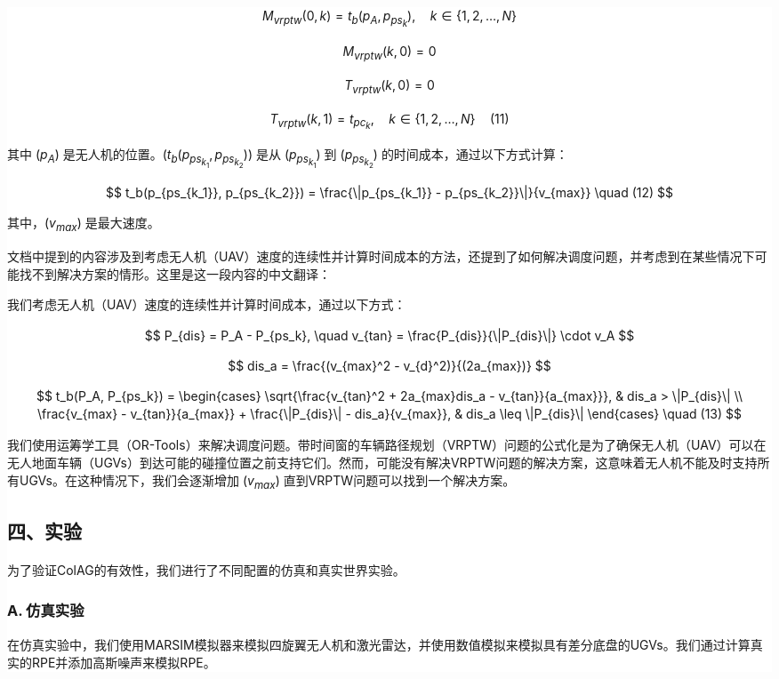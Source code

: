 $$
M_{vrptw}(0, k) = t_b(p_A, p_{ps_k}), \quad k \in \{1, 2, \ldots, N\}
$$

$$
M_{vrptw}(k, 0) = 0
$$

$$
T_{vrptw}(k, 0) = 0
$$

$$
T_{vrptw}(k, 1) = t_{pc_k}, \quad k \in \{1, 2, \ldots, N\} \quad (11)
$$

其中 $( p_A )$ 是无人机的位置。$( t_b(p_{ps_{k_1}}, p_{ps_{k_2}}) )$ 是从 $( p_{ps_{k_1}} )$ 到 $( p_{ps_{k_2}} )$ 的时间成本，通过以下方式计算：

$$
t_b(p_{ps_{k_1}}, p_{ps_{k_2}}) = \frac{\|p_{ps_{k_1}} - p_{ps_{k_2}}\|}{v_{max}} \quad (12)
$$

其中，$( v_{max} )$ 是最大速度。

文档中提到的内容涉及到考虑无人机（UAV）速度的连续性并计算时间成本的方法，还提到了如何解决调度问题，并考虑到在某些情况下可能找不到解决方案的情形。这里是这一段内容的中文翻译：

我们考虑无人机（UAV）速度的连续性并计算时间成本，通过以下方式：

$$
P_{dis} = P_A - P_{ps_k}, \quad v_{tan} = \frac{P_{dis}}{\|P_{dis}\|} \cdot v_A
$$

$$
dis_a = \frac{(v_{max}^2 - v_{d}^2)}{(2a_{max})}
$$

$$
t_b(P_A, P_{ps_k}) = 
\begin{cases} 
\sqrt{\frac{v_{tan}^2 + 2a_{max}dis_a - v_{tan}}{a_{max}}}, & dis_a > \|P_{dis}\| \\
\frac{v_{max} - v_{tan}}{a_{max}} + \frac{\|P_{dis}\| - dis_a}{v_{max}}, & dis_a \leq \|P_{dis}\|
\end{cases} \quad (13)
$$

我们使用运筹学工具（OR-Tools）来解决调度问题。带时间窗的车辆路径规划（VRPTW）问题的公式化是为了确保无人机（UAV）可以在无人地面车辆（UGVs）到达可能的碰撞位置之前支持它们。然而，可能没有解决VRPTW问题的解决方案，这意味着无人机不能及时支持所有UGVs。在这种情况下，我们会逐渐增加 $( v_{max} )$ 直到VRPTW问题可以找到一个解决方案。



## **四、实验**

为了验证ColAG的有效性，我们进行了不同配置的仿真和真实世界实验。

### **A. 仿真实验**

在仿真实验中，我们使用MARSIM模拟器来模拟四旋翼无人机和激光雷达，并使用数值模拟来模拟具有差分底盘的UGVs。我们通过计算真实的RPE并添加高斯噪声来模拟RPE。
